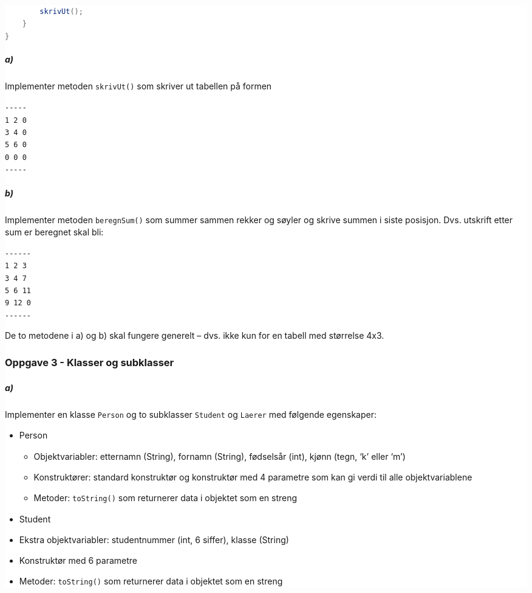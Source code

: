 ```java
		skrivUt();
	}
}
```

##### a)

Implementer metoden `skrivUt()` som skriver ut tabellen på formen

```
-----
1 2 0
3 4 0
5 6 0
0 0 0
-----
```

##### b)

Implementer metoden `beregnSum()` som summer sammen rekker og søyler og skrive summen i siste posisjon. Dvs. utskrift etter sum er beregnet skal bli:

```
------
1 2 3
3 4 7
5 6 11
9 12 0
------
```

De to metodene i a) og b) skal fungere generelt – dvs. ikke kun for en tabell med størrelse 4x3.

### Oppgave 3 - Klasser og subklasser

##### a)

Implementer en klasse `Person` og to subklasser `Student` og `Laerer` med følgende egenskaper:

- Person

  * Objektvariabler: etternamn (String), fornamn (String), fødselsår (int), kjønn (tegn, ‘k’ eller ‘m’)

  * Konstruktører: standard konstruktør og konstruktør med 4 parametre som kan gi verdi til alle objektvariablene

  * Metoder: `toString()` som returnerer data i objektet som en streng

-	Student

  * Ekstra objektvariabler: studentnummer (int, 6 siffer), klasse (String)

  * Konstruktør med 6 parametre

  * Metoder: `toString()` som returnerer data i objektet som en streng
